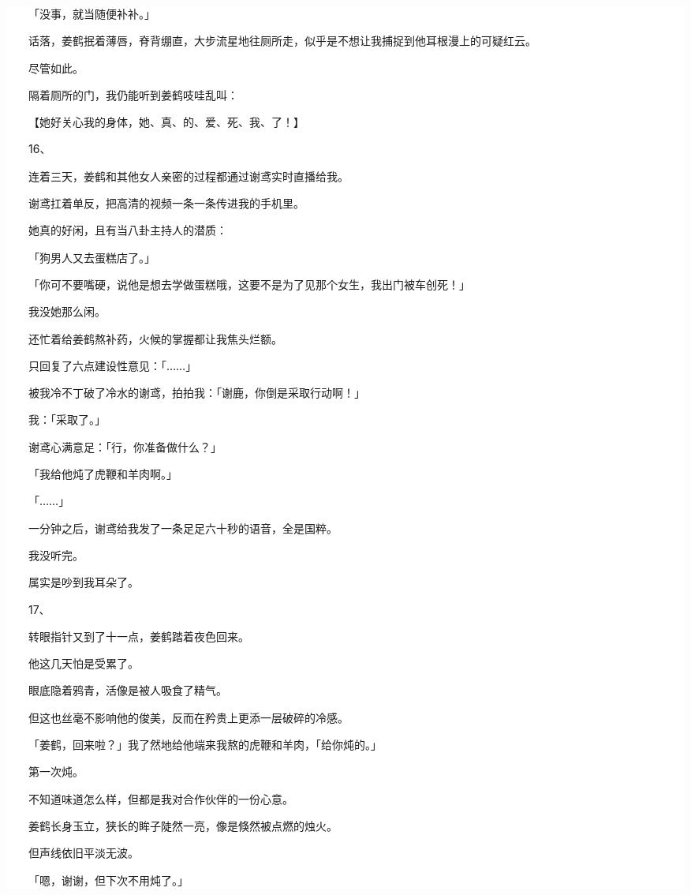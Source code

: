 &emsp;&emsp;「没事，就当随便补补。」  
  
&emsp;&emsp;话落，姜鹤抿着薄唇，脊背绷直，大步流星地往厕所走，似乎是不想让我捕捉到他耳根漫上的可疑红云。  
  
&emsp;&emsp;尽管如此。  
  
&emsp;&emsp;隔着厕所的门，我仍能听到姜鹤吱哇乱叫：  
  
&emsp;&emsp;【她好关心我的身体，她、真、的、爱、死、我、了！】  
  
&emsp;&emsp;16、  
  
&emsp;&emsp;连着三天，姜鹤和其他女人亲密的过程都通过谢鸢实时直播给我。  
  
&emsp;&emsp;谢鸢扛着单反，把高清的视频一条一条传进我的手机里。  
  
&emsp;&emsp;她真的好闲，且有当八卦主持人的潜质：  
  
&emsp;&emsp;「狗男人又去蛋糕店了。」  
  
&emsp;&emsp;「你可不要嘴硬，说他是想去学做蛋糕哦，这要不是为了见那个女生，我出门被车创死！」  
  
&emsp;&emsp;我没她那么闲。  
  
&emsp;&emsp;还忙着给姜鹤熬补药，火候的掌握都让我焦头烂额。  
  
&emsp;&emsp;只回复了六点建设性意见：「……」  
  
&emsp;&emsp;被我冷不丁破了冷水的谢鸢，拍拍我：「谢鹿，你倒是采取行动啊！」  
  
&emsp;&emsp;我：「采取了。」  
  
&emsp;&emsp;谢鸢心满意足：「行，你准备做什么？」  
  
&emsp;&emsp;「我给他炖了虎鞭和羊肉啊。」  
  
&emsp;&emsp;「……」  
  
&emsp;&emsp;一分钟之后，谢鸢给我发了一条足足六十秒的语音，全是国粹。  
  
&emsp;&emsp;我没听完。  
  
&emsp;&emsp;属实是吵到我耳朵了。  
  
&emsp;&emsp;17、  
  
&emsp;&emsp;转眼指针又到了十一点，姜鹤踏着夜色回来。  
  
&emsp;&emsp;他这几天怕是受累了。  
  
&emsp;&emsp;眼底隐着鸦青，活像是被人吸食了精气。  
  
&emsp;&emsp;但这也丝毫不影响他的俊美，反而在矜贵上更添一层破碎的冷感。  
  
&emsp;&emsp;「姜鹤，回来啦？」我了然地给他端来我熬的虎鞭和羊肉，「给你炖的。」  
  
&emsp;&emsp;第一次炖。  
  
&emsp;&emsp;不知道味道怎么样，但都是我对合作伙伴的一份心意。  
  
&emsp;&emsp;姜鹤长身玉立，狭长的眸子陡然一亮，像是倏然被点燃的烛火。  
  
&emsp;&emsp;但声线依旧平淡无波。  
  
&emsp;&emsp;「嗯，谢谢，但下次不用炖了。」  
  